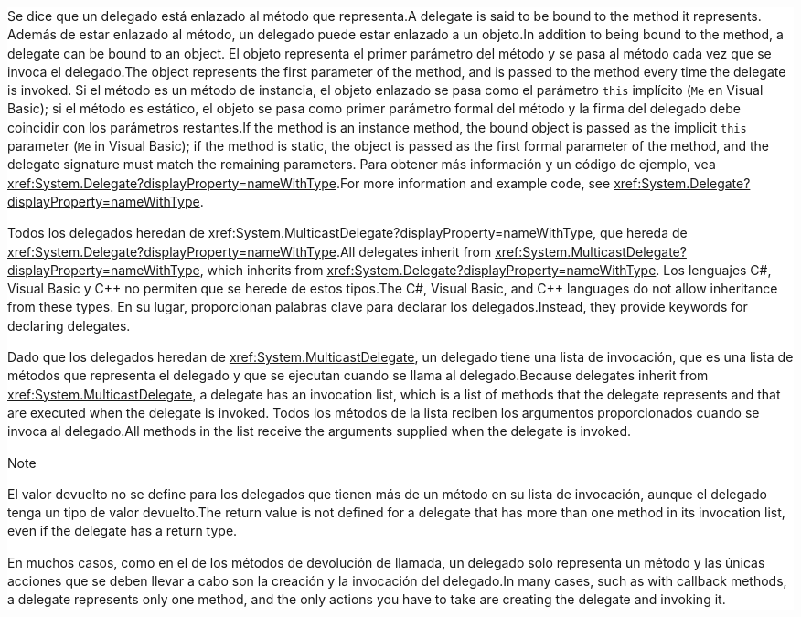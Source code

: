  <span data-ttu-id="b0aa8-224">Se dice que un delegado está enlazado al método que representa.</span><span class="sxs-lookup"><span data-stu-id="b0aa8-224">A delegate is said to be bound to the method it represents.</span></span> <span data-ttu-id="b0aa8-225">Además de estar enlazado al método, un delegado puede estar enlazado a un objeto.</span><span class="sxs-lookup"><span data-stu-id="b0aa8-225">In addition to being bound to the method, a delegate can be bound to an object.</span></span> <span data-ttu-id="b0aa8-226">El objeto representa el primer parámetro del método y se pasa al método cada vez que se invoca el delegado.</span><span class="sxs-lookup"><span data-stu-id="b0aa8-226">The object represents the first parameter of the method, and is passed to the method every time the delegate is invoked.</span></span> <span data-ttu-id="b0aa8-227">Si el método es un método de instancia, el objeto enlazado se pasa como el parámetro `this` implícito (`Me` en Visual Basic); si el método es estático, el objeto se pasa como primer parámetro formal del método y la firma del delegado debe coincidir con los parámetros restantes.</span><span class="sxs-lookup"><span data-stu-id="b0aa8-227">If the method is an instance method, the bound object is passed as the implicit `this` parameter (`Me` in Visual Basic); if the method is static, the object is passed as the first formal parameter of the method, and the delegate signature must match the remaining parameters.</span></span> <span data-ttu-id="b0aa8-228">Para obtener más información y un código de ejemplo, vea <xref:System.Delegate?displayProperty=nameWithType>.</span><span class="sxs-lookup"><span data-stu-id="b0aa8-228">For more information and example code, see <xref:System.Delegate?displayProperty=nameWithType>.</span></span>  
  
 <span data-ttu-id="b0aa8-229">Todos los delegados heredan de <xref:System.MulticastDelegate?displayProperty=nameWithType>, que hereda de <xref:System.Delegate?displayProperty=nameWithType>.</span><span class="sxs-lookup"><span data-stu-id="b0aa8-229">All delegates inherit from <xref:System.MulticastDelegate?displayProperty=nameWithType>, which inherits from <xref:System.Delegate?displayProperty=nameWithType>.</span></span> <span data-ttu-id="b0aa8-230">Los lenguajes C#, Visual Basic y C++ no permiten que se herede de estos tipos.</span><span class="sxs-lookup"><span data-stu-id="b0aa8-230">The C#, Visual Basic, and C++ languages do not allow inheritance from these types.</span></span> <span data-ttu-id="b0aa8-231">En su lugar, proporcionan palabras clave para declarar los delegados.</span><span class="sxs-lookup"><span data-stu-id="b0aa8-231">Instead, they provide keywords for declaring delegates.</span></span>  
  
 <span data-ttu-id="b0aa8-232">Dado que los delegados heredan de <xref:System.MulticastDelegate>, un delegado tiene una lista de invocación, que es una lista de métodos que representa el delegado y que se ejecutan cuando se llama al delegado.</span><span class="sxs-lookup"><span data-stu-id="b0aa8-232">Because delegates inherit from <xref:System.MulticastDelegate>, a delegate has an invocation list, which is a list of methods that the delegate represents and that are executed when the delegate is invoked.</span></span> <span data-ttu-id="b0aa8-233">Todos los métodos de la lista reciben los argumentos proporcionados cuando se invoca al delegado.</span><span class="sxs-lookup"><span data-stu-id="b0aa8-233">All methods in the list receive the arguments supplied when the delegate is invoked.</span></span>  
  
> [!NOTE]
> <span data-ttu-id="b0aa8-234">El valor devuelto no se define para los delegados que tienen más de un método en su lista de invocación, aunque el delegado tenga un tipo de valor devuelto.</span><span class="sxs-lookup"><span data-stu-id="b0aa8-234">The return value is not defined for a delegate that has more than one method in its invocation list, even if the delegate has a return type.</span></span>  
  
 <span data-ttu-id="b0aa8-235">En muchos casos, como en el de los métodos de devolución de llamada, un delegado solo representa un método y las únicas acciones que se deben llevar a cabo son la creación y la invocación del delegado.</span><span class="sxs-lookup"><span data-stu-id="b0aa8-235">In many cases, such as with callback methods, a delegate represents only one method, and the only actions you have to take are creating the delegate and invoking it.</span></span>  
  